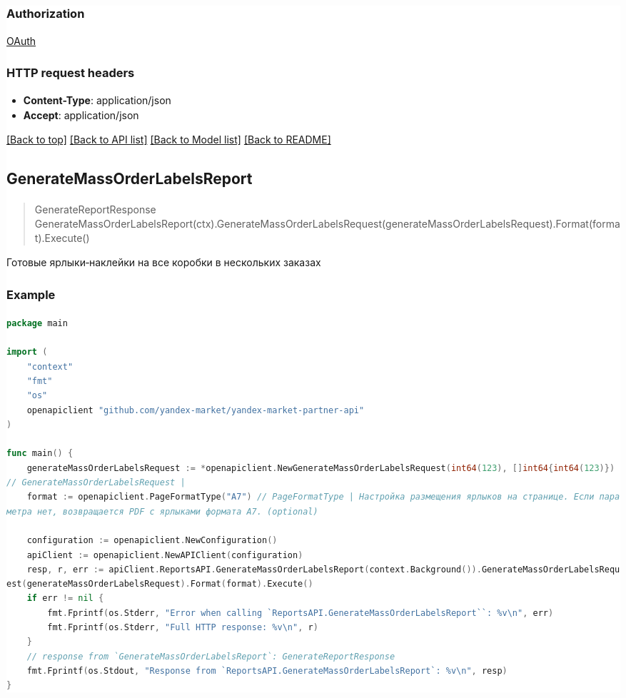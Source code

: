 ### Authorization

[OAuth](../README.md#OAuth)

### HTTP request headers

- **Content-Type**: application/json
- **Accept**: application/json

[[Back to top]](#) [[Back to API list]](../README.md#documentation-for-api-endpoints)
[[Back to Model list]](../README.md#documentation-for-models)
[[Back to README]](../README.md)


## GenerateMassOrderLabelsReport

> GenerateReportResponse GenerateMassOrderLabelsReport(ctx).GenerateMassOrderLabelsRequest(generateMassOrderLabelsRequest).Format(format).Execute()

Готовые ярлыки‑наклейки на все коробки в нескольких заказах



### Example

```go
package main

import (
	"context"
	"fmt"
	"os"
	openapiclient "github.com/yandex-market/yandex-market-partner-api"
)

func main() {
	generateMassOrderLabelsRequest := *openapiclient.NewGenerateMassOrderLabelsRequest(int64(123), []int64{int64(123)}) // GenerateMassOrderLabelsRequest | 
	format := openapiclient.PageFormatType("A7") // PageFormatType | Настройка размещения ярлыков на странице. Если параметра нет, возвращается PDF с ярлыками формата A7. (optional)

	configuration := openapiclient.NewConfiguration()
	apiClient := openapiclient.NewAPIClient(configuration)
	resp, r, err := apiClient.ReportsAPI.GenerateMassOrderLabelsReport(context.Background()).GenerateMassOrderLabelsRequest(generateMassOrderLabelsRequest).Format(format).Execute()
	if err != nil {
		fmt.Fprintf(os.Stderr, "Error when calling `ReportsAPI.GenerateMassOrderLabelsReport``: %v\n", err)
		fmt.Fprintf(os.Stderr, "Full HTTP response: %v\n", r)
	}
	// response from `GenerateMassOrderLabelsReport`: GenerateReportResponse
	fmt.Fprintf(os.Stdout, "Response from `ReportsAPI.GenerateMassOrderLabelsReport`: %v\n", resp)
}
```
